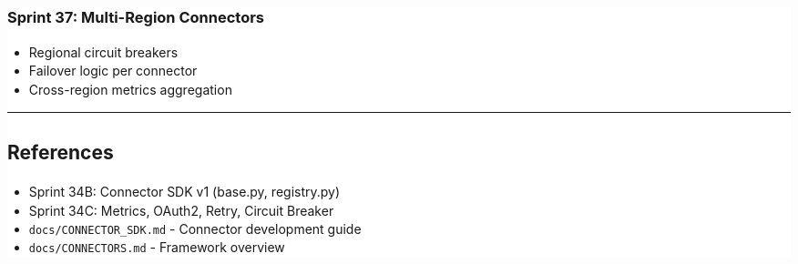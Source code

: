 ### Sprint 37: Multi-Region Connectors
- Regional circuit breakers
- Failover logic per connector
- Cross-region metrics aggregation

---

## References

- Sprint 34B: Connector SDK v1 (base.py, registry.py)
- Sprint 34C: Metrics, OAuth2, Retry, Circuit Breaker
- `docs/CONNECTOR_SDK.md` - Connector development guide
- `docs/CONNECTORS.md` - Framework overview
